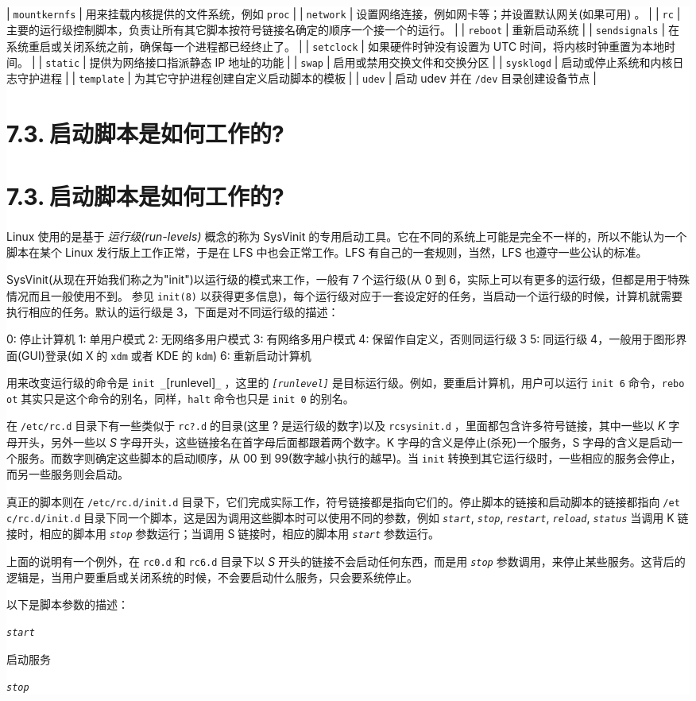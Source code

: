| `mountkernfs` | 用来挂载内核提供的文件系统，例如 `proc` |
| `network` | 设置网络连接，例如网卡等；并设置默认网关(如果可用) 。 |
| `rc` | 主要的运行级控制脚本，负责让所有其它脚本按符号链接名确定的顺序一个接一个的运行。 |
| `reboot` | 重新启动系统 |
| `sendsignals` | 在系统重启或关闭系统之前，确保每一个进程都已经终止了。 |
| `setclock` | 如果硬件时钟没有设置为 UTC 时间，将内核时钟重置为本地时间。 |
| `static` | 提供为网络接口指派静态 IP 地址的功能 |
| `swap` | 启用或禁用交换文件和交换分区 |
| `sysklogd` | 启动或停止系统和内核日志守护进程 |
| `template` | 为其它守护进程创建自定义启动脚本的模板 |
| `udev` | 启动 udev 并在 `/dev` 目录创建设备节点 |

# 7.3\. 启动脚本是如何工作的?

# 7.3\. 启动脚本是如何工作的?

Linux 使用的是基于 *运行级(run-levels)* 概念的称为 SysVinit 的专用启动工具。它在不同的系统上可能是完全不一样的，所以不能认为一个脚本在某个 Linux 发行版上工作正常，于是在 LFS 中也会正常工作。LFS 有自己的一套规则，当然，LFS 也遵守一些公认的标准。

SysVinit(从现在开始我们称之为"init")以运行级的模式来工作，一般有 7 个运行级(从 0 到 6，实际上可以有更多的运行级，但都是用于特殊情况而且一般使用不到。 参见 `init(8)` 以获得更多信息)，每个运行级对应于一套设定好的任务，当启动一个运行级的时候，计算机就需要执行相应的任务。默认的运行级是 3，下面是对不同运行级的描述：

0: 停止计算机 1: 单用户模式 2: 无网络多用户模式 3: 有网络多用户模式 4: 保留作自定义，否则同运行级 3 5: 同运行级 4，一般用于图形界面(GUI)登录(如 X 的 `xdm` 或者 KDE 的 `kdm`) 6: 重新启动计算机

用来改变运行级的命令是 `init _`[runlevel]`_` ，这里的 *`[runlevel]`* 是目标运行级。例如，要重启计算机，用户可以运行 `init 6` 命令，`reboot` 其实只是这个命令的别名，同样，`halt` 命令也只是 `init 0` 的别名。

在 `/etc/rc.d` 目录下有一些类似于 `rc?.d` 的目录(这里 ? 是运行级的数字)以及 `rcsysinit.d` ，里面都包含许多符号链接，其中一些以 *K* 字母开头，另外一些以 *S* 字母开头，这些链接名在首字母后面都跟着两个数字。K 字母的含义是停止(杀死)一个服务，S 字母的含义是启动一个服务。而数字则确定这些脚本的启动顺序，从 00 到 99(数字越小执行的越早)。当 `init` 转换到其它运行级时，一些相应的服务会停止，而另一些服务则会启动。

真正的脚本则在 `/etc/rc.d/init.d` 目录下，它们完成实际工作，符号链接都是指向它们的。停止脚本的链接和启动脚本的链接都指向 `/etc/rc.d/init.d` 目录下同一个脚本，这是因为调用这些脚本时可以使用不同的参数，例如 *`start`*, *`stop`*, *`restart`*, *`reload`*, *`status`* 当调用 K 链接时，相应的脚本用 *`stop`* 参数运行；当调用 S 链接时，相应的脚本用 *`start`* 参数运行。

上面的说明有一个例外，在 `rc0.d` 和 `rc6.d` 目录下以 *S* 开头的链接不会启动任何东西，而是用 *`stop`* 参数调用，来停止某些服务。这背后的逻辑是，当用户要重启或关闭系统的时候，不会要启动什么服务，只会要系统停止。

以下是脚本参数的描述：

*`start`*

启动服务

*`stop`*
